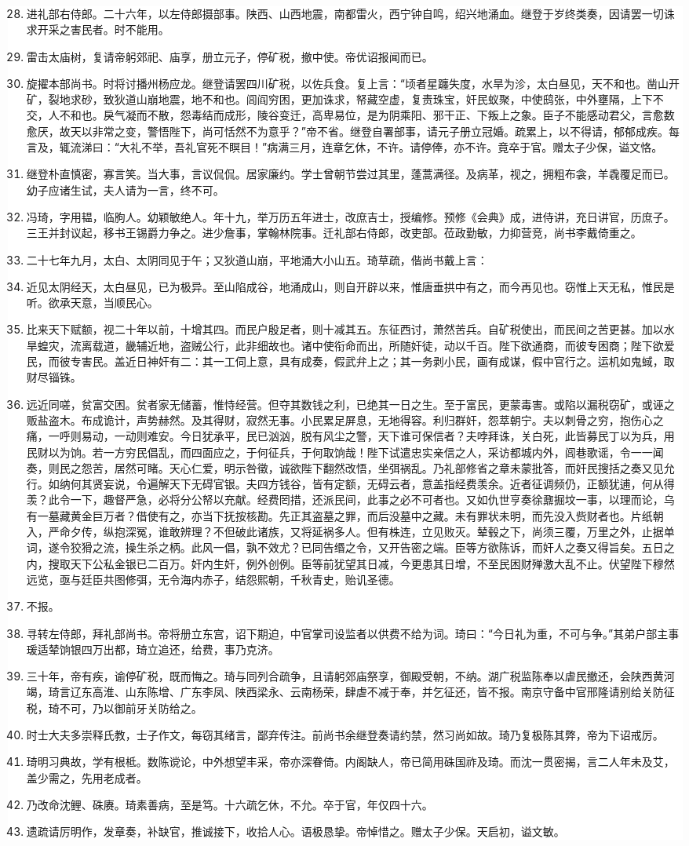 28. <span id="列传第一百四-28"></span>
进礼部右侍郎。二十六年，以左侍郎摄部事。陕西、山西地震，南都雷火，西宁钟自鸣，绍兴地涌血。继登于岁终类奏，因请罢一切诛求开采之害民者。时不能用。

29. <span id="列传第一百四-29"></span>
雷击太庙树，复请帝躬郊祀、庙享，册立元子，停矿税，撤中使。帝优诏报闻而已。

30. <span id="列传第一百四-30"></span>
旋擢本部尚书。时将讨播州杨应龙。继登请罢四川矿税，以佐兵食。复上言：“顷者星躔失度，水旱为沴，太白昼见，天不和也。凿山开矿，裂地求砂，致狄道山崩地震，地不和也。闾阎穷困，更加诛求，帑藏空虚，复责珠宝，奸民蚁聚，中使鸱张，中外壅隔，上下不交，人不和也。戾气凝而不散，怨毒结而成形，陵谷变迁，高卑易位，是为阴乘阳、邪干正、下叛上之象。臣子不能感动君父，言愈数愈厌，故天以非常之变，警悟陛下，尚可恬然不为意乎？”帝不省。继登自署部事，请元子册立冠婚。疏累上，以不得请，郁郁成疾。每言及，辄流涕曰：“大礼不举，吾礼官死不瞑目！”病满三月，连章乞休，不许。请停俸，亦不许。竟卒于官。赠太子少保，谥文恪。

31. <span id="列传第一百四-31"></span>
继登朴直慎密，寡言笑。当大事，言议侃侃。居家廉约。学士曾朝节尝过其里，蓬蒿满径。及病革，视之，拥粗布衾，羊毳覆足而已。幼子应诸生试，夫人请为一言，终不可。

32. <span id="列传第一百四-32"></span>
冯琦，字用韫，临朐人。幼颖敏绝人。年十九，举万历五年进士，改庶吉士，授编修。预修《会典》成，进侍讲，充日讲官，历庶子。三王并封议起，移书王锡爵力争之。进少詹事，掌翰林院事。迁礼部右侍郎，改吏部。莅政勤敏，力抑营竞，尚书李戴倚重之。

33. <span id="列传第一百四-33"></span>
二十七年九月，太白、太阴同见于午；又狄道山崩，平地涌大小山五。琦草疏，偕尚书戴上言：

34. <span id="列传第一百四-34"></span>
近见太阴经天，太白昼见，已为极异。至山陷成谷，地涌成山，则自开辟以来，惟唐垂拱中有之，而今再见也。窃惟上天无私，惟民是听。欲承天意，当顺民心。

35. <span id="列传第一百四-35"></span>
比来天下赋额，视二十年以前，十增其四。而民户殷足者，则十减其五。东征西讨，萧然苦兵。自矿税使出，而民间之苦更甚。加以水旱蝗灾，流离载道，畿辅近地，盗贼公行，此非细故也。诸中使衔命而出，所随奸徒，动以千百。陛下欲通商，而彼专困商；陛下欲爱民，而彼专害民。盖近日神奸有二：其一工伺上意，具有成奏，假武弁上之；其一务剥小民，画有成谋，假中官行之。运机如鬼蜮，取财尽锱铢。

36. <span id="列传第一百四-36"></span>
远近同嗟，贫富交困。贫者家无储蓄，惟恃经营。但夺其数钱之利，已绝其一日之生。至于富民，更蒙毒害。或陷以漏税窃矿，或诬之贩盐盗木。布成诡计，声势赫然。及其得财，寂然无事。小民累足屏息，无地得容。利归群奸，怨萃朝宁。夫以刺骨之穷，抱伤心之痛，一呼则易动，一动则难安。今日犹承平，民已汹汹，脱有风尘之警，天下谁可保信者？夫哱拜诛，关白死，此皆募民丁以为兵，用民财以为饷。若一方穷民倡乱，而四面应之，于何征兵，于何取饷哉！陛下试遣忠实亲信之人，采访都城内外，闾巷歌谣，令一一闻奏，则民之怨苦，居然可睹。天心仁爱，明示咎徵，诚欲陛下翻然改悟，坐弭祸乱。乃礼部修省之章未蒙批答，而奸民搜括之奏又见允行。如纳何其贤妄说，令遍解天下无碍官银。夫四方钱谷，皆有定额，无碍云者，意盖指经费羡余。近者征调频仍，正额犹逋，何从得羡？此令一下，趣督严急，必将分公帑以充献。经费罔措，还派民间，此事之必不可者也。又如仇世亨奏徐鼐掘坟一事，以理而论，乌有一墓藏黄金巨万者？借使有之，亦当下抚按核勘。先正其盗墓之罪，而后没墓中之藏。未有罪状未明，而先没入赀财者也。片纸朝入，严命夕传，纵抱深冤，谁敢辨理？不但破此诸族，又将延祸多人。但有株连，立见败灭。辇毂之下，尚须三覆，万里之外，止据单词，遂令狡猾之流，操生杀之柄。此风一倡，孰不效尤？已同告缗之令，又开告密之端。臣等方欲陈诉，而奸人之奏又得旨矣。五日之内，搜取天下公私金银已二百万。奸内生奸，例外创例。臣等前犹望其日减，今更患其日增，不至民困财殚激大乱不止。伏望陛下穆然远览，亟与廷臣共图修弭，无令海内赤子，结怨熙朝，千秋青史，贻讥圣德。

37. <span id="列传第一百四-37"></span>
不报。

38. <span id="列传第一百四-38"></span>
寻转左侍郎，拜礼部尚书。帝将册立东宫，诏下期迫，中官掌司设监者以供费不给为词。琦曰：“今日礼为重，不可与争。”其弟户部主事瑗适辇饷银四万出都，琦立追还，给费，事乃克济。

39. <span id="列传第一百四-39"></span>
三十年，帝有疾，谕停矿税，既而悔之。琦与同列合疏争，且请躬郊庙祭享，御殿受朝，不纳。湖广税监陈奉以虐民撤还，会陕西黄河竭，琦言辽东高淮、山东陈增、广东李凤、陕西梁永、云南杨荣，肆虐不减于奉，并乞征还，皆不报。南京守备中官邢隆请别给关防征税，琦不可，乃以御前牙关防给之。

40. <span id="列传第一百四-40"></span>
时士大夫多崇释氏教，士子作文，每窃其绪言，鄙弃传注。前尚书余继登奏请约禁，然习尚如故。琦乃复极陈其弊，帝为下诏戒厉。

41. <span id="列传第一百四-41"></span>
琦明习典故，学有根柢。数陈谠论，中外想望丰采，帝亦深眷倚。内阁缺人，帝已简用硃国祚及琦。而沈一贯密揭，言二人年未及艾，盖少需之，先用老成者。

42. <span id="列传第一百四-42"></span>
乃改命沈鲤、硃赓。琦素善病，至是笃。十六疏乞休，不允。卒于官，年仅四十六。

43. <span id="列传第一百四-43"></span>
遗疏请厉明作，发章奏，补缺官，推诚接下，收拾人心。语极恳挚。帝悼惜之。赠太子少保。天启初，谥文敏。
